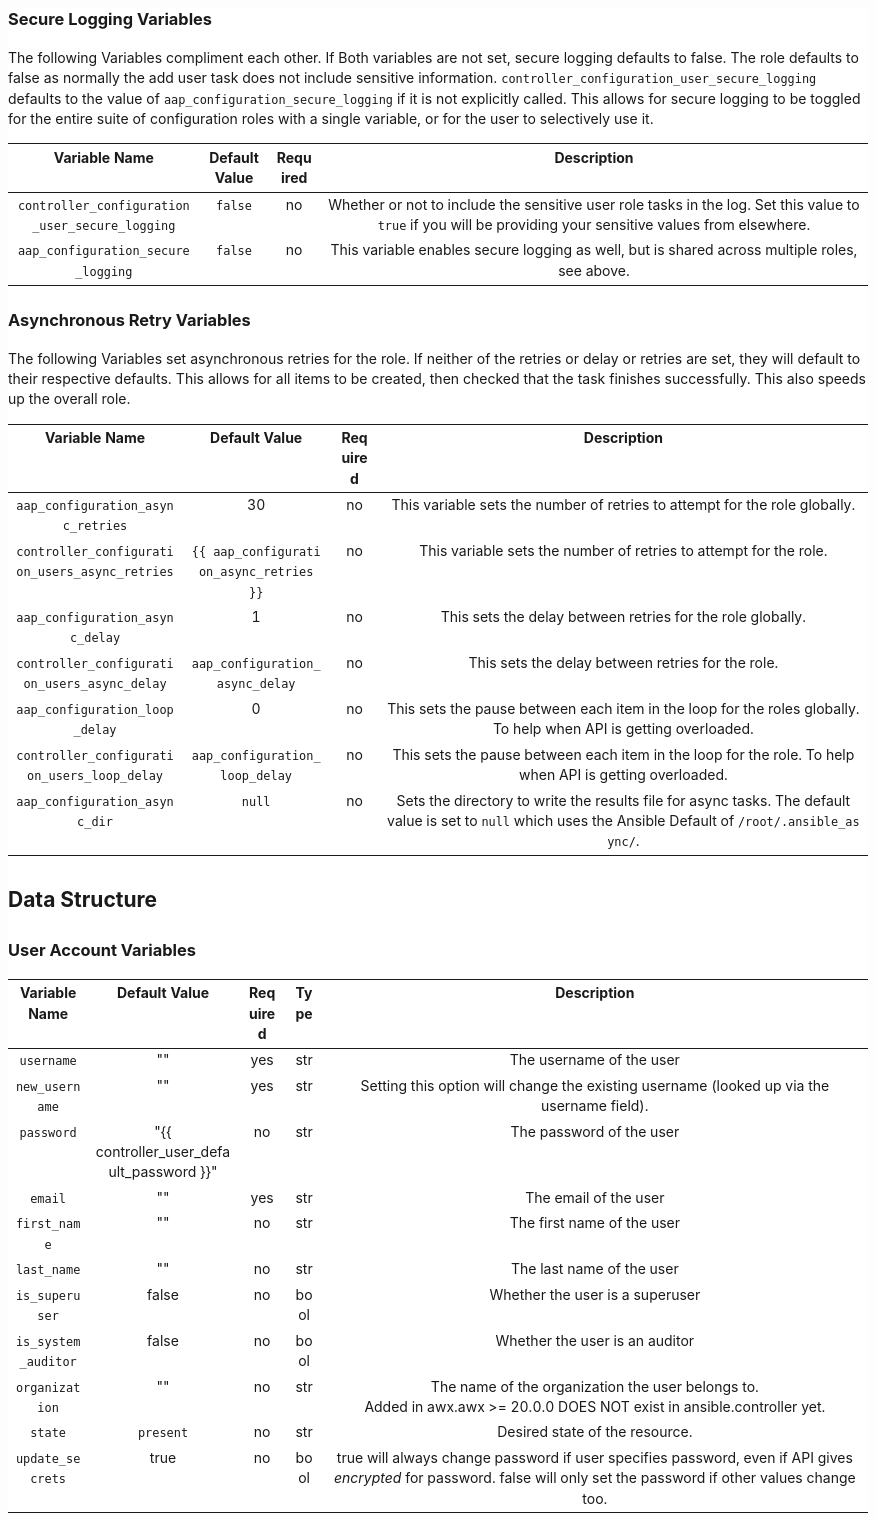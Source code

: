 ### Secure Logging Variables

The following Variables compliment each other.
If Both variables are not set, secure logging defaults to false.
The role defaults to false as normally the add user task does not include sensitive information.
`controller_configuration_user_secure_logging` defaults to the value of `aap_configuration_secure_logging` if it is not explicitly called. This allows for secure logging to be toggled for the entire suite of configuration roles with a single variable, or for the user to selectively use it.

|Variable Name|Default Value|Required|Description|
|:---:|:---:|:---:|:---:|
|`controller_configuration_user_secure_logging`|`false`|no|Whether or not to include the sensitive user role tasks in the log. Set this value to `true` if you will be providing your sensitive values from elsewhere.|
|`aap_configuration_secure_logging`|`false`|no|This variable enables secure logging as well, but is shared across multiple roles, see above.|

### Asynchronous Retry Variables

The following Variables set asynchronous retries for the role.
If neither of the retries or delay or retries are set, they will default to their respective defaults.
This allows for all items to be created, then checked that the task finishes successfully.
This also speeds up the overall role.

|Variable Name|Default Value|Required|Description|
|:---:|:---:|:---:|:---:|
|`aap_configuration_async_retries`|30|no|This variable sets the number of retries to attempt for the role globally.|
|`controller_configuration_users_async_retries`|`{{ aap_configuration_async_retries }}`|no|This variable sets the number of retries to attempt for the role.|
|`aap_configuration_async_delay`|1|no|This sets the delay between retries for the role globally.|
|`controller_configuration_users_async_delay`|`aap_configuration_async_delay`|no|This sets the delay between retries for the role.|
|`aap_configuration_loop_delay`|0|no|This sets the pause between each item in the loop for the roles globally. To help when API is getting overloaded.|
|`controller_configuration_users_loop_delay`|`aap_configuration_loop_delay`|no|This sets the pause between each item in the loop for the role. To help when API is getting overloaded.|
|`aap_configuration_async_dir`|`null`|no|Sets the directory to write the results file for async tasks. The default value is set to `null` which uses the Ansible Default of `/root/.ansible_async/`.|

## Data Structure

### User Account Variables

|Variable Name|Default Value|Required|Type|Description|
|:---:|:---:|:---:|:---:|:---:|
|`username`|""|yes|str|The username of the user|
|`new_username`|""|yes|str|Setting this option will change the existing username (looked up via the username field).|
|`password`|"{{ controller_user_default_password }}"|no|str|The password of the user|
|`email`|""|yes|str|The email of the user|
|`first_name`|""|no|str|The first name of the user|
|`last_name`|""|no|str|The last name of the user|
|`is_superuser`|false|no|bool|Whether the user is a superuser|
|`is_system_auditor`|false|no|bool|Whether the user is an auditor|
|`organization`|""|no|str|The name of the organization the user belongs to.<br />Added in awx.awx >= 20.0.0 DOES NOT exist in ansible.controller yet.|
|`state`|`present`|no|str|Desired state of the resource.|
|`update_secrets`|true|no|bool| true will always change password if user specifies password, even if API gives $encrypted$ for password. false will only set the password if other values change too.|
